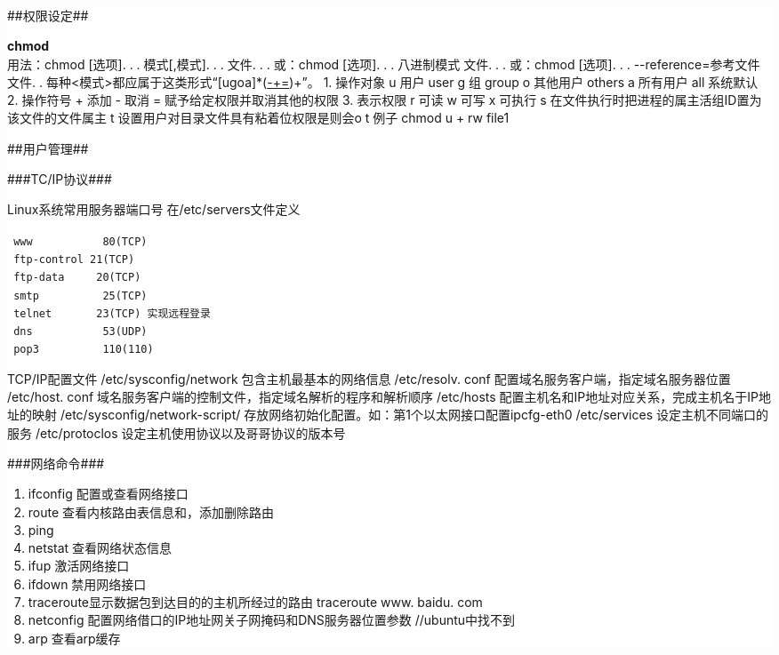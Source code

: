 ##权限设定##

**chmod**     
     用法：chmod [选项]. . .  模式[,模式]. . .  文件. . . 
     或：chmod [选项]. . .  八进制模式 文件. . . 
     或：chmod [选项]. . .  --reference=参考文件 文件. . 
     每种<模式>都应属于这类形式“[ugoa]*([-+=]([rwxXst]*|[ugo]))+”。
     1. 操作对象
     u   用户 user
     g   组 group
     o   其他用户 others
     a   所有用户 all 系统默认
     2. 操作符号
     +   添加
     -   取消
     =   赋予给定权限并取消其他的权限
     3. 表示权限
     r   可读
     w   可写
     x   可执行
     s   在文件执行时把进程的属主活组ID置为该文件的文件属主
     t   设置用户对目录文件具有粘着位权限是则会o t
     例子
     chmod u + rw file1
     
##用户管理##

     
###TC/IP协议###

Linux系统常用服务器端口号 在/etc/servers文件定义

     www           80(TCP)
     ftp-control 21(TCP)
     ftp-data     20(TCP)
     smtp          25(TCP)
     telnet       23(TCP) 实现远程登录
     dns           53(UDP)
     pop3          110(110)
TCP/IP配置文件
     /etc/sysconfig/network            包含主机最基本的网络信息
     /etc/resolv. conf                    配置域名服务客户端，指定域名服务器位置
     /etc/host. conf                      域名服务客户端的控制文件，指定域名解析的程序和解析顺序
     /etc/hosts                           配置主机名和IP地址对应关系，完成主机名于IP地址的映射
     /etc/sysconfig/network-script/  存放网络初始化配置。如：第1个以太网接口配置ipcfg-eth0
     /etc/services                       设定主机不同端口的服务
     /etc/protoclos                      设定主机使用协议以及哥哥协议的版本号

###网络命令###
1. ifconfig  配置或查看网络接口
2. route      查看内核路由表信息和，添加删除路由
3. ping
4. netstat   查看网络状态信息
5. ifup       激活网络接口
6. ifdown     禁用网络接口
7. traceroute显示数据包到达目的的主机所经过的路由
     traceroute www. baidu. com
8. netconfig 配置网络借口的IP地址网关子网掩码和DNS服务器位置参数  //ubuntu中找不到
9. arp        查看arp缓存
